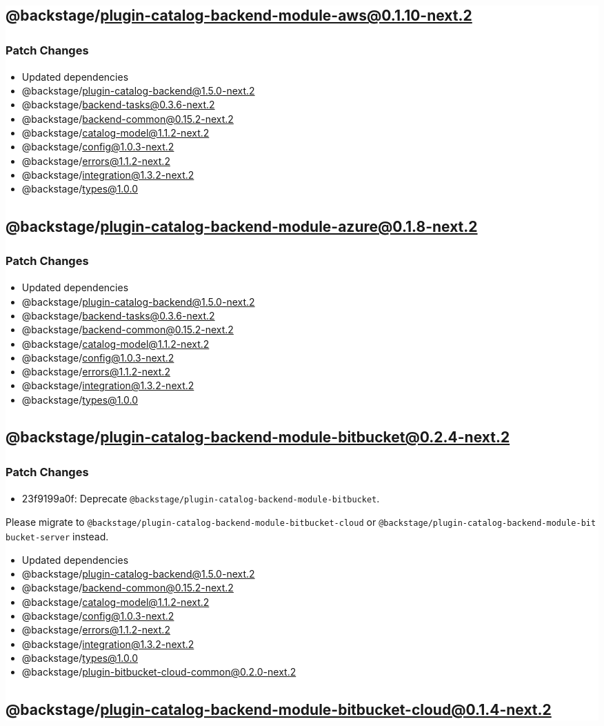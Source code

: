 ## @backstage/plugin-catalog-backend-module-aws@0.1.10-next.2

### Patch Changes

- Updated dependencies
 - @backstage/plugin-catalog-backend@1.5.0-next.2
 - @backstage/backend-tasks@0.3.6-next.2
 - @backstage/backend-common@0.15.2-next.2
 - @backstage/catalog-model@1.1.2-next.2
 - @backstage/config@1.0.3-next.2
 - @backstage/errors@1.1.2-next.2
 - @backstage/integration@1.3.2-next.2
 - @backstage/types@1.0.0

## @backstage/plugin-catalog-backend-module-azure@0.1.8-next.2

### Patch Changes

- Updated dependencies
 - @backstage/plugin-catalog-backend@1.5.0-next.2
 - @backstage/backend-tasks@0.3.6-next.2
 - @backstage/backend-common@0.15.2-next.2
 - @backstage/catalog-model@1.1.2-next.2
 - @backstage/config@1.0.3-next.2
 - @backstage/errors@1.1.2-next.2
 - @backstage/integration@1.3.2-next.2
 - @backstage/types@1.0.0

## @backstage/plugin-catalog-backend-module-bitbucket@0.2.4-next.2

### Patch Changes

- 23f9199a0f: Deprecate `@backstage/plugin-catalog-backend-module-bitbucket`.

 Please migrate to `@backstage/plugin-catalog-backend-module-bitbucket-cloud`
 or `@backstage/plugin-catalog-backend-module-bitbucket-server` instead.

- Updated dependencies
 - @backstage/plugin-catalog-backend@1.5.0-next.2
 - @backstage/backend-common@0.15.2-next.2
 - @backstage/catalog-model@1.1.2-next.2
 - @backstage/config@1.0.3-next.2
 - @backstage/errors@1.1.2-next.2
 - @backstage/integration@1.3.2-next.2
 - @backstage/types@1.0.0
 - @backstage/plugin-bitbucket-cloud-common@0.2.0-next.2

## @backstage/plugin-catalog-backend-module-bitbucket-cloud@0.1.4-next.2
